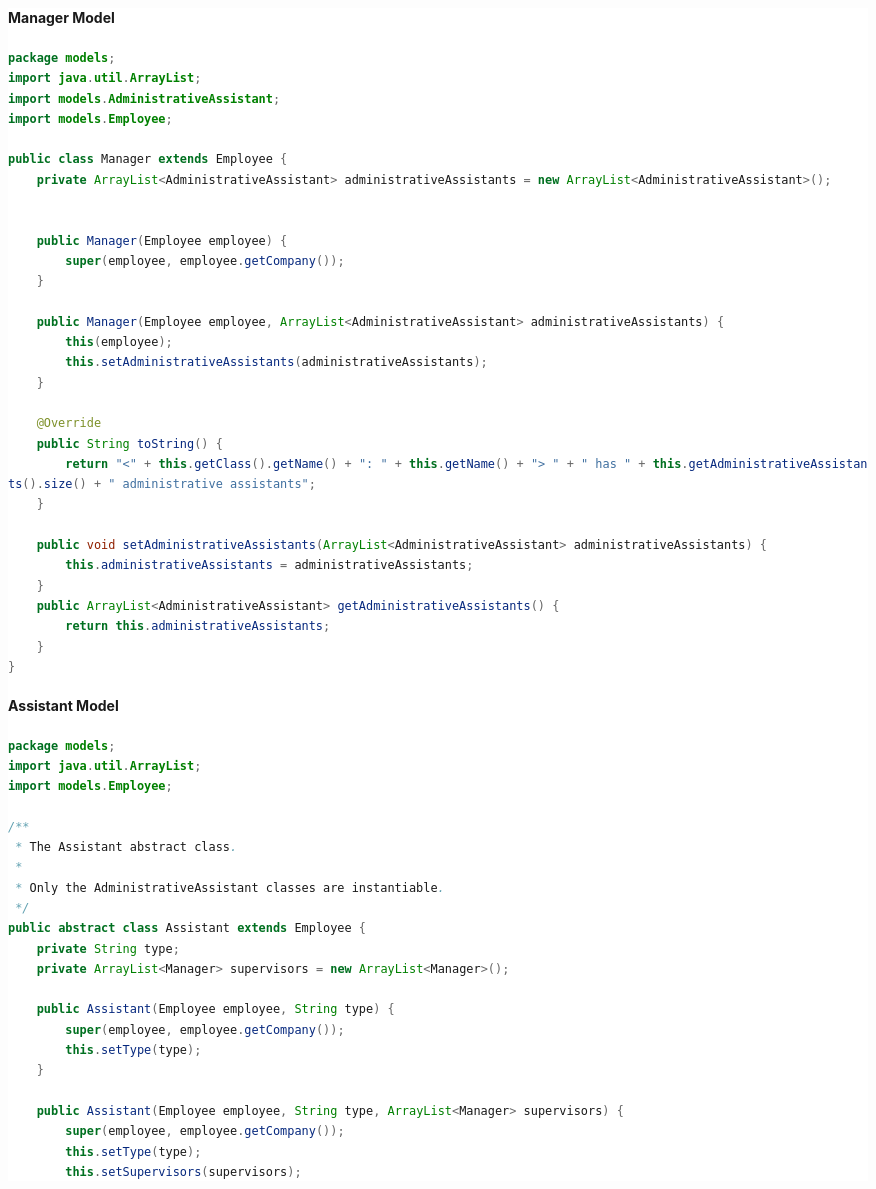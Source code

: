 ```java
```

#### Manager Model
```java
package models;
import java.util.ArrayList;
import models.AdministrativeAssistant;
import models.Employee;

public class Manager extends Employee {
    private ArrayList<AdministrativeAssistant> administrativeAssistants = new ArrayList<AdministrativeAssistant>();


    public Manager(Employee employee) {
        super(employee, employee.getCompany());
    }

    public Manager(Employee employee, ArrayList<AdministrativeAssistant> administrativeAssistants) {
        this(employee);
        this.setAdministrativeAssistants(administrativeAssistants);
    }

    @Override
    public String toString() {
        return "<" + this.getClass().getName() + ": " + this.getName() + "> " + " has " + this.getAdministrativeAssistants().size() + " administrative assistants";
    }

    public void setAdministrativeAssistants(ArrayList<AdministrativeAssistant> administrativeAssistants) {
        this.administrativeAssistants = administrativeAssistants;
    }
    public ArrayList<AdministrativeAssistant> getAdministrativeAssistants() {
        return this.administrativeAssistants;
    }
}
```

#### Assistant Model
```java
package models;
import java.util.ArrayList;
import models.Employee;

/**
 * The Assistant abstract class.
 * 
 * Only the AdministrativeAssistant classes are instantiable.
 */
public abstract class Assistant extends Employee {
    private String type;
    private ArrayList<Manager> supervisors = new ArrayList<Manager>();

    public Assistant(Employee employee, String type) {
        super(employee, employee.getCompany());
        this.setType(type);
    }

    public Assistant(Employee employee, String type, ArrayList<Manager> supervisors) {
        super(employee, employee.getCompany());
        this.setType(type);
        this.setSupervisors(supervisors);
```
